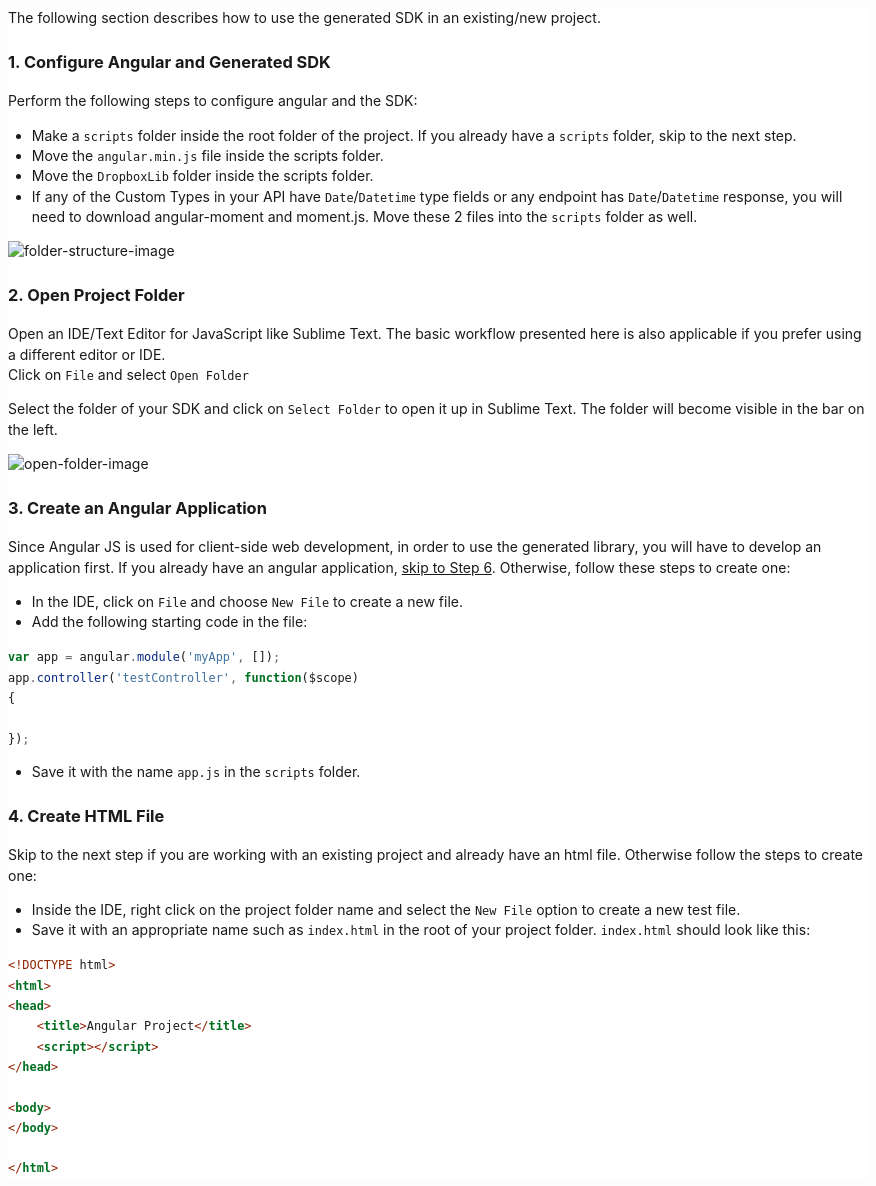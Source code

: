 The following section describes how to use the generated SDK in an existing/new project.

### 1. Configure Angular and Generated SDK
Perform the following steps to configure angular and the SDK:
+ Make a `scripts` folder inside the root folder of the project. If you already have a `scripts` folder, skip to the next step.
+ Move the `angular.min.js` file inside the scripts folder. 
+ Move the `DropboxLib` folder inside the scripts folder.
+ If any of the Custom Types in your API have `Date`/`Datetime` type fields or any endpoint has `Date`/`Datetime` response, you will need to download angular-moment and moment.js. Move these 2 files into the `scripts` folder as well.

![folder-structure-image](https://apidocs.io/illustration/angularjs?step=folderStructure&workspaceFolder=Dropbox-Angular&projectName=DropboxLib)

### 2. Open Project Folder
Open an IDE/Text Editor for JavaScript like Sublime Text. The basic workflow presented here is also applicable if you prefer using a different editor or IDE.  
Click on `File` and select `Open Folder`

Select the folder of your SDK and click on `Select Folder` to open it up in Sublime Text. The folder will become visible in the bar on the left.

![open-folder-image](https://apidocs.io/illustration/angularjs?step=openFolder&workspaceFolder=Dropbox-Angular)

### 3. Create an Angular Application
Since Angular JS is used for client-side web development, in order to use the generated library, you will have to develop an application first.
If you already have an angular application, [skip to Step 6](#6-include-sdk-references-in-html-file). Otherwise, follow these steps to create one:

+ In the IDE, click on `File` and choose `New File` to create a new file.
+ Add the following starting code in the file:
```js
var app = angular.module('myApp', []);
app.controller('testController', function($scope) 
{

});
```
+ Save it with the name `app.js` in the `scripts` folder.


### 4. Create HTML File
Skip to the next step if you are working with an existing project and already have an html file. Otherwise follow the steps to create one:
+ Inside the IDE, right click on the project folder name and select the `New File` option to create a new test file.
+ Save it with an appropriate name such as `index.html` in the root of your project folder.
`index.html` should look like this:
```html
<!DOCTYPE html>
<html>
<head>
	<title>Angular Project</title>
	<script></script>
</head>

<body>
</body>

</html>
```
